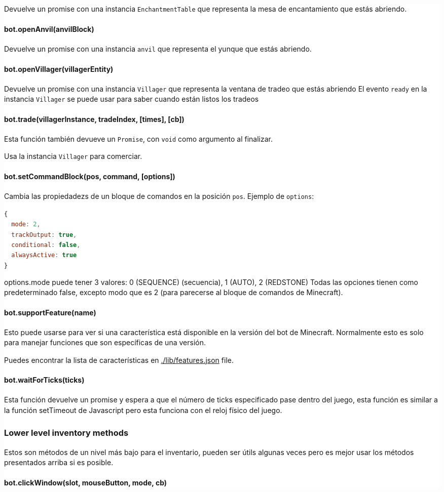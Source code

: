Devuelve un promise con una instancia `EnchantmentTable` que representa la mesa de encantamiento que estás abriendo.

#### bot.openAnvil(anvilBlock)

Devuelve un promise con una instancia `anvil` que representa el yunque que estás abriendo.

#### bot.openVillager(villagerEntity)

Devuelve un promise con una instancia `Villager` que representa la ventana de tradeo que estás abriendo
El evento `ready` en la instancia `Villager` se puede usar para saber cuando están listos los tradeos

#### bot.trade(villagerInstance, tradeIndex, [times], [cb])

Esta función también devueve un `Promise`, con `void` como argumento al finalizar.

Usa la instancia `Villager` para comerciar.

#### bot.setCommandBlock(pos, command, [options])

Cambia las propiedadezs de un bloque de comandos en la posición `pos`.
Ejemplo de `options`:
```js
{
  mode: 2,
  trackOutput: true,
  conditional: false,
  alwaysActive: true
}
```
options.mode puede tener 3 valores: 0 (SEQUENCE) (secuencia), 1 (AUTO), 2 (REDSTONE)
Todas las opciones tienen como predeterminado false, excepto modo que es 2 (para parecerse al bloque de comandos de Minecraft).

#### bot.supportFeature(name)

Esto puede usarse para ver si una característica está disponible en la versión del bot de Minecraft. Normalmente esto es solo para manejar funciones que son específicas de una versión.

Puedes encontrar la lista de características en [./lib/features.json](https://github.com/reinarpg/reinarpg-bot/blob/master/lib/features.json) file.

#### bot.waitForTicks(ticks)

Esta función devuelve un promise y espera a que el número de ticks especificado pase dentro del juego, esta función es similar a la función setTimeout de Javascript pero esta funciona con el reloj físico del juego.

### Lower level inventory methods

Estos son métodos de un nivel más bajo para el inventario, pueden ser útils algunas veces pero es mejor usar los métodos presentados arriba si es posible.

#### bot.clickWindow(slot, mouseButton, mode, cb)
